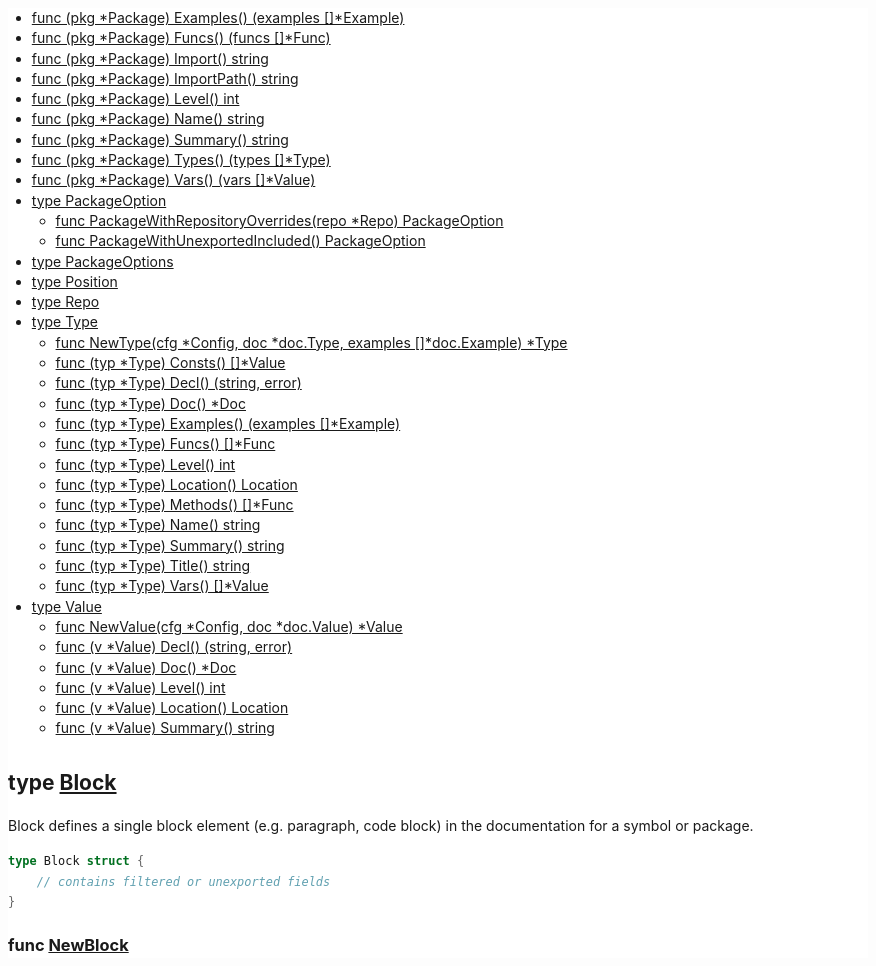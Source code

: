   - [func (pkg *Package) Examples() (examples []*Example)](<#func-package-examples>)
  - [func (pkg *Package) Funcs() (funcs []*Func)](<#func-package-funcs>)
  - [func (pkg *Package) Import() string](<#func-package-import>)
  - [func (pkg *Package) ImportPath() string](<#func-package-importpath>)
  - [func (pkg *Package) Level() int](<#func-package-level>)
  - [func (pkg *Package) Name() string](<#func-package-name>)
  - [func (pkg *Package) Summary() string](<#func-package-summary>)
  - [func (pkg *Package) Types() (types []*Type)](<#func-package-types>)
  - [func (pkg *Package) Vars() (vars []*Value)](<#func-package-vars>)
- [type PackageOption](<#type-packageoption>)
  - [func PackageWithRepositoryOverrides(repo *Repo) PackageOption](<#func-packagewithrepositoryoverrides>)
  - [func PackageWithUnexportedIncluded() PackageOption](<#func-packagewithunexportedincluded>)
- [type PackageOptions](<#type-packageoptions>)
- [type Position](<#type-position>)
- [type Repo](<#type-repo>)
- [type Type](<#type-type>)
  - [func NewType(cfg *Config, doc *doc.Type, examples []*doc.Example) *Type](<#func-newtype>)
  - [func (typ *Type) Consts() []*Value](<#func-type-consts>)
  - [func (typ *Type) Decl() (string, error)](<#func-type-decl>)
  - [func (typ *Type) Doc() *Doc](<#func-type-doc>)
  - [func (typ *Type) Examples() (examples []*Example)](<#func-type-examples>)
  - [func (typ *Type) Funcs() []*Func](<#func-type-funcs>)
  - [func (typ *Type) Level() int](<#func-type-level>)
  - [func (typ *Type) Location() Location](<#func-type-location>)
  - [func (typ *Type) Methods() []*Func](<#func-type-methods>)
  - [func (typ *Type) Name() string](<#func-type-name>)
  - [func (typ *Type) Summary() string](<#func-type-summary>)
  - [func (typ *Type) Title() string](<#func-type-title>)
  - [func (typ *Type) Vars() []*Value](<#func-type-vars>)
- [type Value](<#type-value>)
  - [func NewValue(cfg *Config, doc *doc.Value) *Value](<#func-newvalue>)
  - [func (v *Value) Decl() (string, error)](<#func-value-decl>)
  - [func (v *Value) Doc() *Doc](<#func-value-doc>)
  - [func (v *Value) Level() int](<#func-value-level>)
  - [func (v *Value) Location() Location](<#func-value-location>)
  - [func (v *Value) Summary() string](<#func-value-summary>)


## type [Block](<https://github.com/phsym/gomarkdoc/blob/master/lang/block.go#L6-L10>)

Block defines a single block element \(e.g. paragraph, code block\) in the documentation for a symbol or package.

```go
type Block struct {
    // contains filtered or unexported fields
}
```

### func [NewBlock](<https://github.com/phsym/gomarkdoc/blob/master/lang/block.go#L30>)
